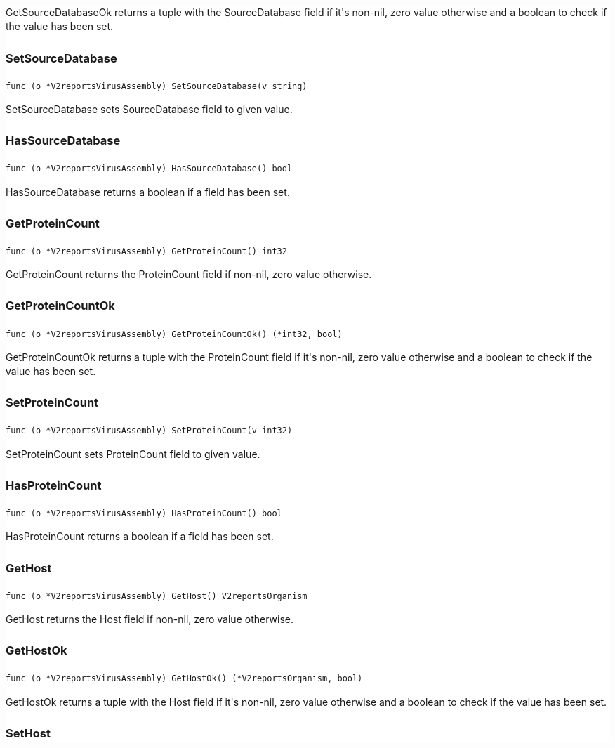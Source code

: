 GetSourceDatabaseOk returns a tuple with the SourceDatabase field if it's non-nil, zero value otherwise
and a boolean to check if the value has been set.

### SetSourceDatabase

`func (o *V2reportsVirusAssembly) SetSourceDatabase(v string)`

SetSourceDatabase sets SourceDatabase field to given value.

### HasSourceDatabase

`func (o *V2reportsVirusAssembly) HasSourceDatabase() bool`

HasSourceDatabase returns a boolean if a field has been set.

### GetProteinCount

`func (o *V2reportsVirusAssembly) GetProteinCount() int32`

GetProteinCount returns the ProteinCount field if non-nil, zero value otherwise.

### GetProteinCountOk

`func (o *V2reportsVirusAssembly) GetProteinCountOk() (*int32, bool)`

GetProteinCountOk returns a tuple with the ProteinCount field if it's non-nil, zero value otherwise
and a boolean to check if the value has been set.

### SetProteinCount

`func (o *V2reportsVirusAssembly) SetProteinCount(v int32)`

SetProteinCount sets ProteinCount field to given value.

### HasProteinCount

`func (o *V2reportsVirusAssembly) HasProteinCount() bool`

HasProteinCount returns a boolean if a field has been set.

### GetHost

`func (o *V2reportsVirusAssembly) GetHost() V2reportsOrganism`

GetHost returns the Host field if non-nil, zero value otherwise.

### GetHostOk

`func (o *V2reportsVirusAssembly) GetHostOk() (*V2reportsOrganism, bool)`

GetHostOk returns a tuple with the Host field if it's non-nil, zero value otherwise
and a boolean to check if the value has been set.

### SetHost
